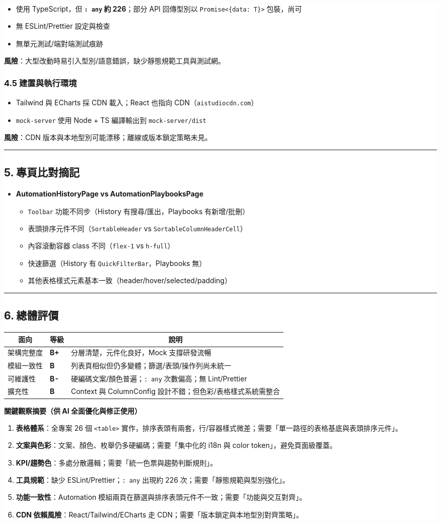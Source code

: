 * 使用 TypeScript，但 **`: any` 約 226**；部分 API 回傳型別以 `Promise<{data: T}>` 包裝，尚可
    
* 無 ESLint/Prettier 設定與檢查
    
* 無單元測試/端對端測試痕跡
    

**風險**：大型改動時易引入型別/語意錯誤，缺少靜態規範工具與測試網。

### 4.5 建置與執行環境

* Tailwind 與 ECharts 採 CDN 載入；React 也指向 CDN（`aistudiocdn.com`）
    
* `mock-server` 使用 Node + TS 編譯輸出到 `mock-server/dist`
    

**風險**：CDN 版本與本地型別可能漂移；離線或版本鎖定策略未見。

* * *

## 5. 專頁比對摘記

* **AutomationHistoryPage vs AutomationPlaybooksPage**
    
    * `Toolbar` 功能不同步（History 有搜尋/匯出，Playbooks 有新增/批刪）
        
    * 表頭排序元件不同（`SortableHeader` vs `SortableColumnHeaderCell`）
        
    * 內容滾動容器 class 不同（`flex-1` vs `h-full`）
        
    * 快速篩選（History 有 `QuickFilterBar`，Playbooks 無）
        
    * 其他表格樣式元素基本一致（header/hover/selected/padding）
        

* * *

## 6. 總體評價

| 面向 | 等級 | 說明 |
| --- | --- | --- |
| 架構完整度 | **B+** | 分層清楚，元件化良好，Mock 支撐研發流暢 |
| 模組一致性 | **B** | 列表頁相似但仍多變體；篩選/表頭/操作列尚未統一 |
| 可維護性 | **B-** | 硬編碼文案/顏色普遍；`: any` 次數偏高；無 Lint/Prettier |
| 擴充性 | **B** | Context 與 ColumnConfig 設計不錯；但色彩/表格樣式系統需整合 |

**關鍵觀察摘要（供 AI 全面優化與修正使用）**

1. **表格體系**：全專案 26 個 `<table>` 實作，排序表頭有兩套，行/容器樣式微差；需要「單一路徑的表格基底與表頭排序元件」。
    
2. **文案與色彩**：文案、顏色、枚舉仍多硬編碼；需要「集中化的 i18n 與 color token」，避免頁面級覆蓋。
    
3. **KPI/趨勢色**：多處分散邏輯；需要「統一色票與趨勢判斷規則」。
    
4. **工具規範**：缺少 ESLint/Prettier；`: any` 出現約 226 次；需要「靜態規範與型別強化」。
    
5. **功能一致性**：Automation 模組兩頁在篩選與排序表頭元件不一致；需要「功能與交互對齊」。
    
6. **CDN 依賴風險**：React/Tailwind/ECharts 走 CDN；需要「版本鎖定與本地型別對齊策略」。
    